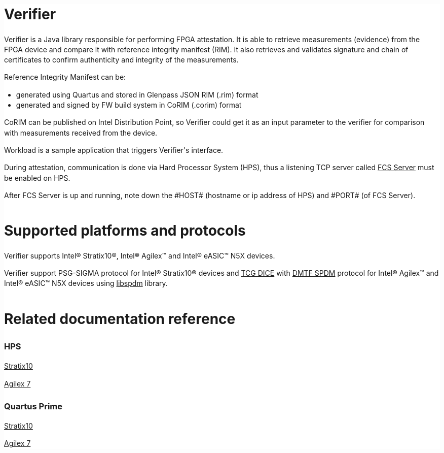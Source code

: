 # Verifier

Verifier is a Java library responsible for performing FPGA attestation.
It is able to retrieve measurements (evidence) from the FPGA device and compare it with reference integrity manifest 
(RIM).
It also retrieves and validates signature and chain of certificates to confirm authenticity and integrity of the
measurements.

Reference Integrity Manifest can be:
- generated using Quartus and stored in Glenpass JSON RIM (.rim) format
- generated and signed by FW build system in CoRIM (.corim) format

CoRIM can be published on Intel Distribution Point, so Verifier could get it as an input parameter to the verifier for comparison with measurements received from the device.

Workload is a sample application that triggers Verifier's interface.

During attestation, communication is done via Hard Processor System (HPS), thus a listening TCP server called 
[FCS Server](https://github.com/altera-opensource/fcs_server) must be enabled on HPS.

After FCS Server is up and running, note down the #HOST# (hostname or ip address of HPS) and #PORT# (of FCS Server).

# Supported platforms and protocols

Verifier supports Intel® Stratix10®, Intel® Agilex™ and Intel® eASIC™ N5X devices.

Verifier support PSG-SIGMA protocol for Intel® Stratix10® devices and 
[TCG DICE](https://trustedcomputinggroup.org/work-groups/dice-architectures/) 
with [DMTF SPDM](https://www.dmtf.org/standards/SPDM) protocol for Intel® Agilex™ and Intel® eASIC™ N5X devices 
using [libspdm](https://github.com/DMTF/libspdm) library.

# Related documentation reference

### HPS

[Stratix10](https://www.intel.com/content/www/us/en/programmable/documentation/fnt1471308293130.html)

[Agilex 7](https://www.intel.com/content/www/us/en/programmable/documentation/bmm1553539841763.html)


### Quartus Prime

[Stratix10](https://www.intel.com/content/www/us/en/programmable/documentation/ndq1483601370898.html)

[Agilex 7](https://www.intel.com/content/www/us/en/programmable/documentation/jix1627616846940.html)
